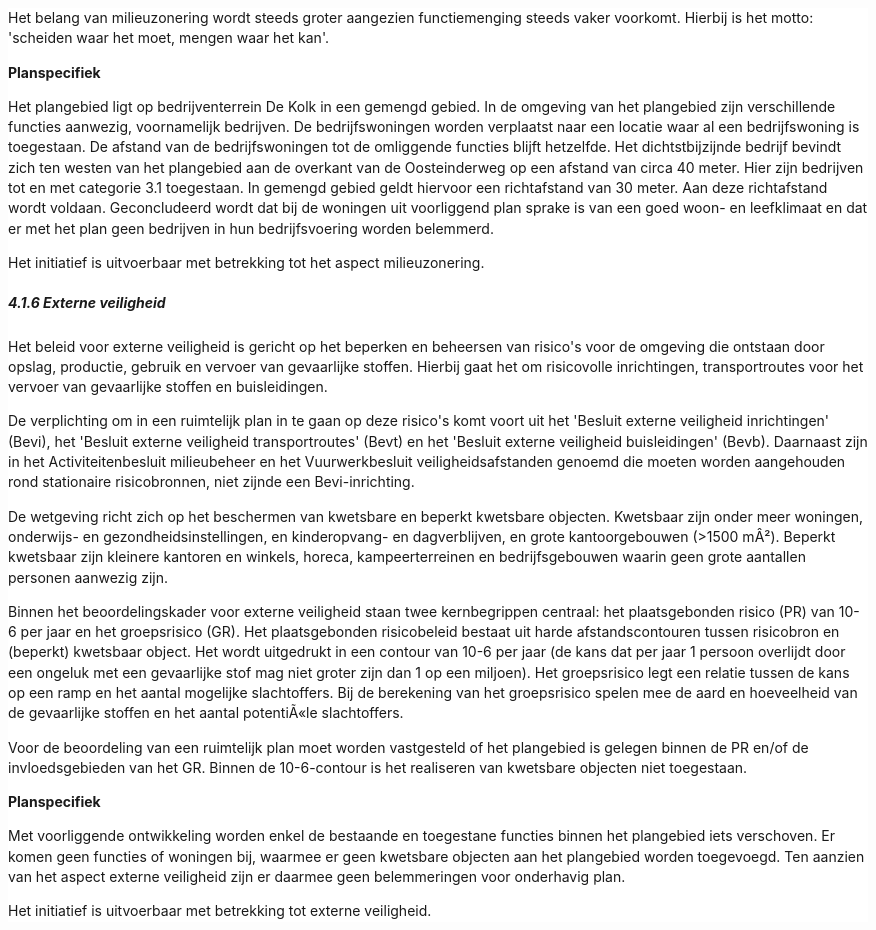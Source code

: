 Het belang van milieuzonering wordt steeds groter aangezien functiemenging steeds vaker voorkomt. Hierbij is het motto: 'scheiden waar het moet, mengen waar het kan'.

**Planspecifiek**

Het plangebied ligt op bedrijventerrein De Kolk in een gemengd gebied. In de omgeving van het plangebied zijn verschillende functies aanwezig, voornamelijk bedrijven. De bedrijfswoningen worden verplaatst naar een locatie waar al een bedrijfswoning is toegestaan. De afstand van de bedrijfswoningen tot de omliggende functies blijft hetzelfde. Het dichtstbijzijnde bedrijf bevindt zich ten westen van het plangebied aan de overkant van de Oosteinderweg op een afstand van circa 40 meter. Hier zijn bedrijven tot en met categorie 3\.1 toegestaan. In gemengd gebied geldt hiervoor een richtafstand van 30 meter. Aan deze richtafstand wordt voldaan. Geconcludeerd wordt dat bij de woningen uit voorliggend plan sprake is van een goed woon\- en leefklimaat en dat er met het plan geen bedrijven in hun bedrijfsvoering worden belemmerd.

Het initiatief is uitvoerbaar met betrekking tot het aspect milieuzonering.

##### 4\.1\.6 Externe veiligheid

Het beleid voor externe veiligheid is gericht op het beperken en beheersen van risico's voor de omgeving die ontstaan door opslag, productie, gebruik en vervoer van gevaarlijke stoffen. Hierbij gaat het om risicovolle inrichtingen, transportroutes voor het vervoer van gevaarlijke stoffen en buisleidingen.

De verplichting om in een ruimtelijk plan in te gaan op deze risico's komt voort uit het 'Besluit externe veiligheid inrichtingen' (Bevi), het 'Besluit externe veiligheid transportroutes' (Bevt) en het 'Besluit externe veiligheid buisleidingen' (Bevb). Daarnaast zijn in het Activiteitenbesluit milieubeheer en het Vuurwerkbesluit veiligheidsafstanden genoemd die moeten worden aangehouden rond stationaire risicobronnen, niet zijnde een Bevi\-inrichting.

De wetgeving richt zich op het beschermen van kwetsbare en beperkt kwetsbare objecten. Kwetsbaar zijn onder meer woningen, onderwijs\- en gezondheidsinstellingen, en kinderopvang\- en dagverblijven, en grote kantoorgebouwen (\>1500 mÂ²). Beperkt kwetsbaar zijn kleinere kantoren en winkels, horeca, kampeerterreinen en bedrijfsgebouwen waarin geen grote aantallen personen aanwezig zijn.

Binnen het beoordelingskader voor externe veiligheid staan twee kernbegrippen centraal: het plaatsgebonden risico (PR) van 10\-6 per jaar en het groepsrisico (GR). Het plaatsgebonden risicobeleid bestaat uit harde afstandscontouren tussen risicobron en (beperkt) kwetsbaar object. Het wordt uitgedrukt in een contour van 10\-6 per jaar (de kans dat per jaar 1 persoon overlijdt door een ongeluk met een gevaarlijke stof mag niet groter zijn dan 1 op een miljoen). Het groepsrisico legt een relatie tussen de kans op een ramp en het aantal mogelijke slachtoffers. Bij de berekening van het groepsrisico spelen mee de aard en hoeveelheid van de gevaarlijke stoffen en het aantal potentiÃ«le slachtoffers.

Voor de beoordeling van een ruimtelijk plan moet worden vastgesteld of het plangebied is gelegen binnen de PR en/of de invloedsgebieden van het GR. Binnen de 10\-6\-contour is het realiseren van kwetsbare objecten niet toegestaan.

**Planspecifiek**

Met voorliggende ontwikkeling worden enkel de bestaande en toegestane functies binnen het plangebied iets verschoven. Er komen geen functies of woningen bij, waarmee er geen kwetsbare objecten aan het plangebied worden toegevoegd. Ten aanzien van het aspect externe veiligheid zijn er daarmee geen belemmeringen voor onderhavig plan.

Het initiatief is uitvoerbaar met betrekking tot externe veiligheid.

